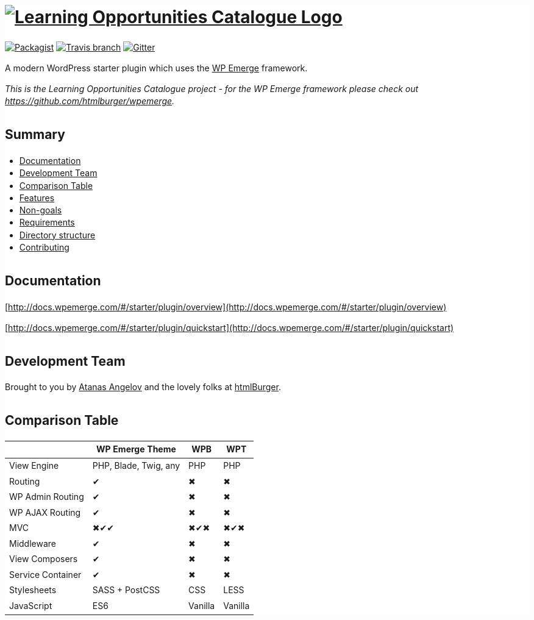 # <a href="http://wpemerge.com"><img src="https://docs.wpemerge.com/_images/wpemerge-plugin-logo-bar.png" height="61" alt="Learning Opportunities Catalogue Logo" aria-label='WPEmerge.com' /></a>

[![Packagist](https://img.shields.io/packagist/vpre/htmlburger/wpemerge-plugin.svg?style=flat-square&colorB=0366d6)](https://packagist.org/packages/htmlburger/wpemerge-plugin) [![Travis branch](https://img.shields.io/travis/htmlburger/wpemerge-plugin/master.svg?style=flat-square)](https://travis-ci.org/htmlburger/wpemerge-plugin/builds) [![Gitter](https://img.shields.io/gitter/room/nwjs/nw.js.svg?style=flat-square&colorB=7d07d1)](https://gitter.im/wpemerge/Lobby)


A modern WordPress starter plugin which uses the [WP Emerge](https://github.com/htmlburger/wpemerge) framework.

_This is the Learning Opportunities Catalogue project - for the WP Emerge framework please check out https://github.com/htmlburger/wpemerge._

## Summary

- [Documentation](#documentation)
- [Development Team](#development-team)
- [Comparison Table](#comparison-table)
- [Features](#features)
- [Non-goals](#non-goals)
- [Requirements](#requirements)
- [Directory structure](#directory-structure)
- [Contributing](#contributing)

## Documentation

[http://docs.wpemerge.com/#/starter/plugin/overview](http://docs.wpemerge.com/#/starter/plugin/overview)

[http://docs.wpemerge.com/#/starter/plugin/quickstart](http://docs.wpemerge.com/#/starter/plugin/quickstart)

## Development Team

Brought to you by [Atanas Angelov](https://atanas.dev/) and the lovely folks at [htmlBurger](http://htmlburger.com).

## Comparison Table

|                                | WP Emerge Theme  | WPB           | WPT   |
|--------------------------------|------------------|----------------|----------|
| View Engine                    | PHP, Blade, Twig, any | PHP            | PHP      |
| Routing                        | ✔                | ✖              | ✖        |
| WP Admin Routing | ✔ | ✖ | ✖ |
| WP AJAX Routing | ✔ | ✖ | ✖ |
| MVC                            | ✖✔✔              | ✖✔✖            | ✖✔✖      |
| Middleware                     | ✔                | ✖              | ✖        |
| View Composers                 | ✔                | ✖              | ✖        |
| Service Container              | ✔                | ✖              | ✖        |
| Stylesheets                    | SASS + PostCSS   | CSS            | LESS     |
| JavaScript                     | ES6              | Vanilla         | Vanilla  |